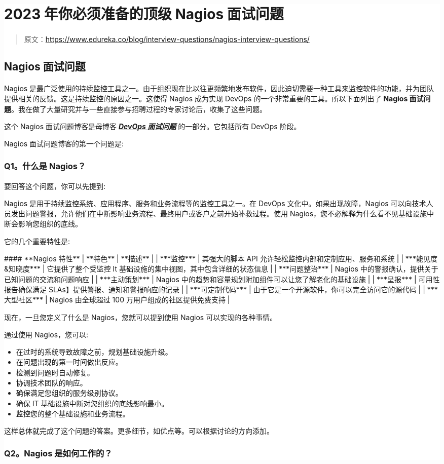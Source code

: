 # 2023 年你必须准备的顶级 Nagios 面试问题

> 原文：<https://www.edureka.co/blog/interview-questions/nagios-interview-questions/>

## **Nagios 面试问题**

Nagios 是最广泛使用的持续监控工具之一。由于组织现在比以往更频繁地发布软件，因此迫切需要一种工具来监控软件的功能，并为团队提供相关的反馈。这是持续监控的原因之一。这使得 Nagios 成为实现 DevOps 的一个非常重要的工具。所以下面列出了 **Nagios 面试问题**。我在做了大量研究并与一些直接参与招聘过程的专家讨论后，收集了这些问题。

这个 Nagios 面试问题博客是母博客 [***DevOps 面试问题***](https://www.edureka.co/blog/interview-questions/top-devops-interview-questions-2016/) 的一部分。它包括所有 DevOps 阶段。

Nagios 面试问题博客的第一个问题是:

### **Q1。什么是 Nagios？**

要回答这个问题，你可以先提到:

Nagios 是用于持续监控系统、应用程序、服务和业务流程等的监控工具之一。在 DevOps 文化中。如果出现故障，Nagios 可以向技术人员发出问题警报，允许他们在中断影响业务流程、最终用户或客户之前开始补救过程。使用 Nagios，您不必解释为什么看不见基础设施中断会影响您组织的底线。

它的几个重要特性是:

 <caption>#### **Nagios 特性**</caption> 
| **特色** | **描述** |
| ***监控*** | 其强大的脚本 API 允许轻松监控内部和定制应用、服务和系统 |
| ***能见度&知晓度*** | 它提供了整个受监控 It 基础设施的集中视图，其中包含详细的状态信息 |
| ***问题整治*** | Nagios 中的警报确认，提供关于已知问题的交流和问题响应 |
| ***主动策划*** | Nagios 中的趋势和容量规划附加组件可以让您了解老化的基础设施 |
| ***呈报*** | 可用性报告确保满足 SLAs】提供警报、通知和警报响应的记录 |
| ***可定制代码*** | 由于它是一个开源软件，你可以完全访问它的源代码 |
| ***大型社区*** | Nagios 由全球超过 100 万用户组成的社区提供免费支持 |

现在，一旦您定义了什么是 Nagios，您就可以提到使用 Nagios 可以实现的各种事情。

通过使用 Nagios，您可以:

*   在过时的系统导致故障之前，规划基础设施升级。
*   在问题出现的第一时间做出反应。
*   检测到问题时自动修复。
*   协调技术团队的响应。
*   确保满足您组织的服务级别协议。
*   确保 IT 基础设施中断对您组织的底线影响最小。
*   监控您的整个基础设施和业务流程。

这样总体就完成了这个问题的答案。更多细节，如优点等。可以根据讨论的方向添加。

### **Q2。Nagios 是如何工作的？**

